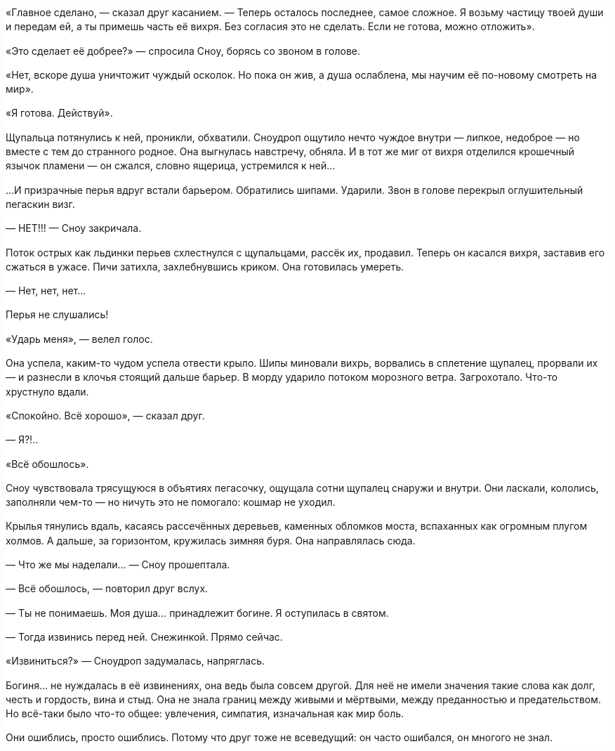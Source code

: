 «Главное сделано, — сказал друг касанием. — Теперь осталось последнее, самое сложное. Я возьму частицу твоей души и передам ей, а ты примешь часть её вихря. Без согласия это не сделать. Если не готова, можно отложить».

«Это сделает её добрее?» — спросила Сноу, борясь со звоном в голове.

«Нет, вскоре душа уничтожит чуждый осколок. Но пока он жив, а душа ослаблена, мы научим её по-новому смотреть на мир».

«Я готова. Действуй».

Щупальца потянулись к ней, проникли, обхватили. Сноудроп ощутило нечто чуждое внутри — липкое, недоброе — но вместе с тем до странного родное. Она выгнулась навстречу, обняла. И в тот же миг от вихря отделился крошечный язычок пламени — он сжался, словно ящерица, устремился к ней…

…И призрачные перья вдруг встали барьером. Обратились шипами. Ударили. Звон в голове перекрыл оглушительный пегаскин визг.

— НЕТ!!! — Сноу закричала.

Поток острых как льдинки перьев схлестнулся с щупальцами, рассёк их, продавил. Теперь он касался вихря, заставив его сжаться в ужасе. Пичи затихла, захлебнувшись криком. Она готовилась умереть.

— Нет, нет, нет…

Перья не слушались!

«Ударь меня», — велел голос.

Она успела, каким-то чудом успела отвести крыло. Шипы миновали вихрь, ворвались в сплетение щупалец, прорвали их — и разнесли в клочья стоящий дальше барьер. В морду ударило потоком морозного ветра. Загрохотало. Что-то хрустнуло вдали.

«Спокойно. Всё хорошо», — сказал друг.

— Я?!..

«Всё обошлось».

Сноу чувствовала трясущуюся в объятиях пегасочку, ощущала сотни щупалец снаружи и внутри. Они ласкали, кололись, заполняли чем-то — но ничуть это не помогало: кошмар не уходил.

Крылья тянулись вдаль, касаясь рассечённых деревьев, каменных обломков моста, вспаханных как огромным плугом холмов. А дальше, за горизонтом, кружилась зимняя буря. Она направлялась сюда.

— Что же мы наделали… — Сноу прошептала.

— Всё обошлось, — повторил друг вслух.

— Ты не понимаешь. Моя душа… принадлежит богине. Я оступилась в святом.

— Тогда извинись перед ней. Снежинкой. Прямо сейчас.

«Извиниться?» — Сноудроп задумалась, напряглась.

Богиня… не нуждалась в её извинениях, она ведь была совсем другой. Для неё не имели значения такие слова как долг, честь и гордость, вина и стыд. Она не знала границ между живыми и мёртвыми, между преданностью и предательством. Но всё-таки было что-то общее: увлечения, симпатия, изначальная как мир боль.

Они ошиблись, просто ошиблись. Потому что друг тоже не всеведущий: он часто ошибался, он многого не знал.
